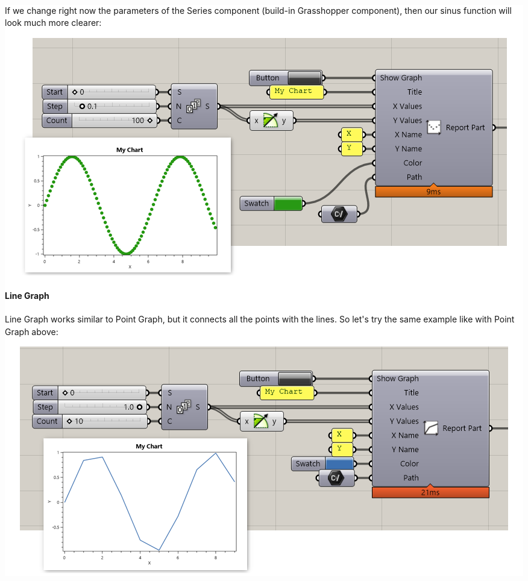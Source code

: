 If we change right now the parameters of the Series component (build-in Grasshopper component), then our sinus function will look much more clearer:

<p align="center">
    <img src="Img\PointGraph2.png" alt="PointGraph2" style="zoom:100%;" />
</p>

#### Line Graph

Line Graph works similar to Point Graph, but it connects all the points with the lines. So let's try the same example like with Point Graph above:

<p align="center">
    <img src="Img\LineGraph1.png" alt="LineGraph1" style="zoom:100%;" />
</p>
